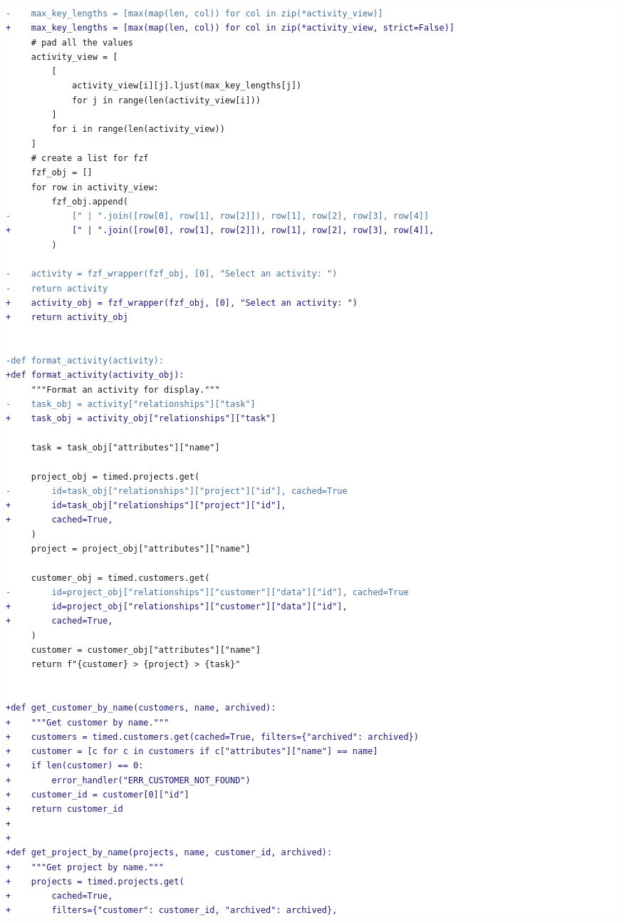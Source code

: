 ```diff
-    max_key_lengths = [max(map(len, col)) for col in zip(*activity_view)]
+    max_key_lengths = [max(map(len, col)) for col in zip(*activity_view, strict=False)]
     # pad all the values
     activity_view = [
         [
             activity_view[i][j].ljust(max_key_lengths[j])
             for j in range(len(activity_view[i]))
         ]
         for i in range(len(activity_view))
     ]
     # create a list for fzf
     fzf_obj = []
     for row in activity_view:
         fzf_obj.append(
-            [" | ".join([row[0], row[1], row[2]]), row[1], row[2], row[3], row[4]]
+            [" | ".join([row[0], row[1], row[2]]), row[1], row[2], row[3], row[4]],
         )
 
-    activity = fzf_wrapper(fzf_obj, [0], "Select an activity: ")
-    return activity
+    activity_obj = fzf_wrapper(fzf_obj, [0], "Select an activity: ")
+    return activity_obj
 
 
-def format_activity(activity):
+def format_activity(activity_obj):
     """Format an activity for display."""
-    task_obj = activity["relationships"]["task"]
+    task_obj = activity_obj["relationships"]["task"]
 
     task = task_obj["attributes"]["name"]
 
     project_obj = timed.projects.get(
-        id=task_obj["relationships"]["project"]["id"], cached=True
+        id=task_obj["relationships"]["project"]["id"],
+        cached=True,
     )
     project = project_obj["attributes"]["name"]
 
     customer_obj = timed.customers.get(
-        id=project_obj["relationships"]["customer"]["data"]["id"], cached=True
+        id=project_obj["relationships"]["customer"]["data"]["id"],
+        cached=True,
     )
     customer = customer_obj["attributes"]["name"]
     return f"{customer} > {project} > {task}"
 
 
+def get_customer_by_name(customers, name, archived):
+    """Get customer by name."""
+    customers = timed.customers.get(cached=True, filters={"archived": archived})
+    customer = [c for c in customers if c["attributes"]["name"] == name]
+    if len(customer) == 0:
+        error_handler("ERR_CUSTOMER_NOT_FOUND")
+    customer_id = customer[0]["id"]
+    return customer_id
+
+
+def get_project_by_name(projects, name, customer_id, archived):
+    """Get project by name."""
+    projects = timed.projects.get(
+        cached=True,
+        filters={"customer": customer_id, "archived": archived},
```